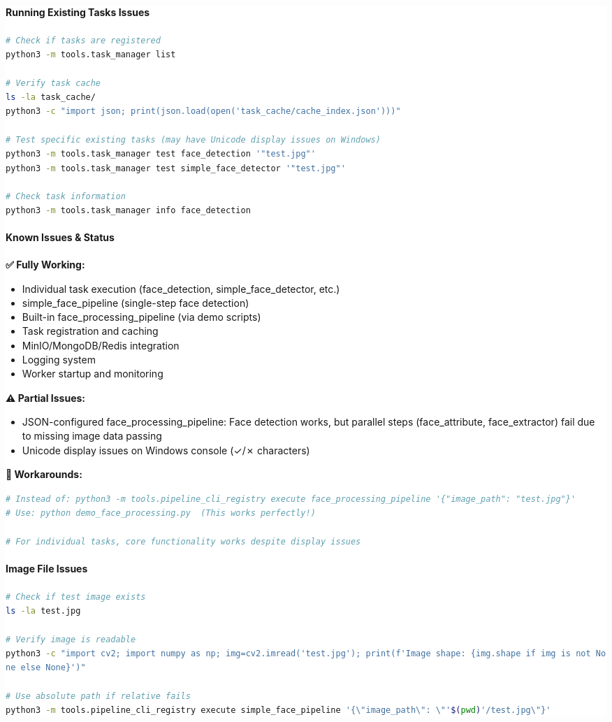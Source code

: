 #### Running Existing Tasks Issues
```bash
# Check if tasks are registered
python3 -m tools.task_manager list

# Verify task cache
ls -la task_cache/
python3 -c "import json; print(json.load(open('task_cache/cache_index.json')))"

# Test specific existing tasks (may have Unicode display issues on Windows)
python3 -m tools.task_manager test face_detection '"test.jpg"'
python3 -m tools.task_manager test simple_face_detector '"test.jpg"'

# Check task information
python3 -m tools.task_manager info face_detection
```

#### Known Issues & Status

**✅ Fully Working:**
- Individual task execution (face_detection, simple_face_detector, etc.)
- simple_face_pipeline (single-step face detection)
- Built-in face_processing_pipeline (via demo scripts)
- Task registration and caching
- MinIO/MongoDB/Redis integration
- Logging system
- Worker startup and monitoring

**⚠️ Partial Issues:**
- JSON-configured face_processing_pipeline: Face detection works, but parallel steps (face_attribute, face_extractor) fail due to missing image data passing
- Unicode display issues on Windows console (✓/✗ characters)

**🔧 Workarounds:**
```bash
# Instead of: python3 -m tools.pipeline_cli_registry execute face_processing_pipeline '{"image_path": "test.jpg"}'
# Use: python demo_face_processing.py  (This works perfectly!)

# For individual tasks, core functionality works despite display issues
```

#### Image File Issues
```bash
# Check if test image exists
ls -la test.jpg

# Verify image is readable
python3 -c "import cv2; import numpy as np; img=cv2.imread('test.jpg'); print(f'Image shape: {img.shape if img is not None else None}')"

# Use absolute path if relative fails
python3 -m tools.pipeline_cli_registry execute simple_face_pipeline '{\"image_path\": \"'$(pwd)'/test.jpg\"}'
```
